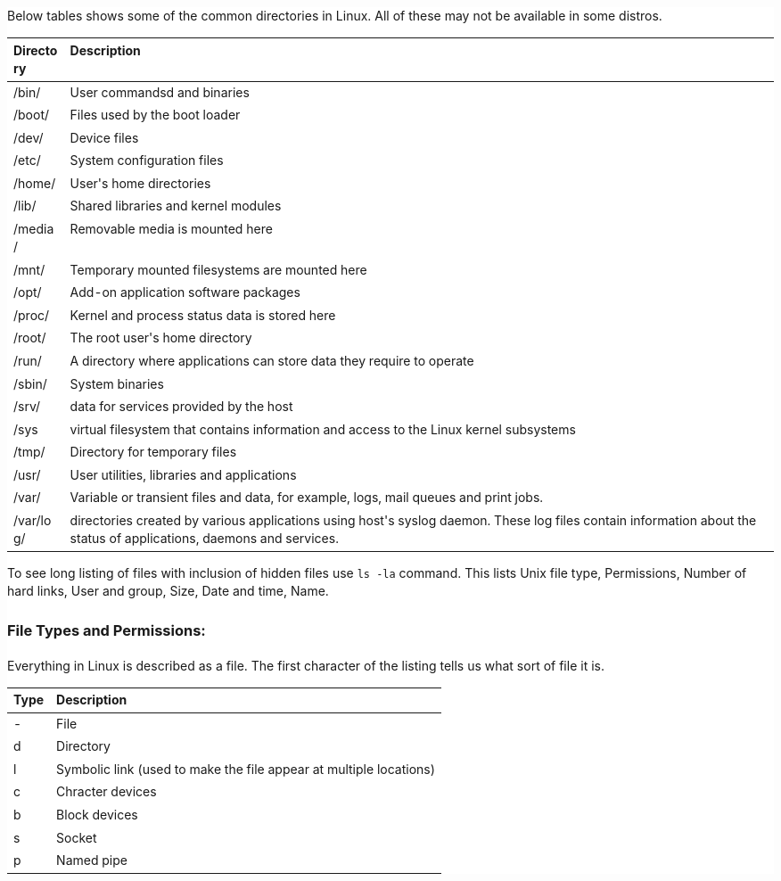Below tables shows some of the common directories in Linux. All of these may not be available in some distros.

| Directory | Description |
|:---------|:------------|
| /bin/ | User commandsd and binaries |
| /boot/ | Files used by the boot loader |
| /dev/ | Device files |
| /etc/ | System configuration files |
| /home/ | User's home directories |
| /lib/ | Shared libraries and kernel modules |
| /media/ | Removable media is mounted here |
| /mnt/ | Temporary mounted filesystems are mounted here |
| /opt/ | Add-on application software packages |
| /proc/ | Kernel and process status data is stored here |
| /root/ | The root user's home directory |
| /run/ | A directory where applications can store data they require to operate |
| /sbin/ | System binaries |
| /srv/ | data for services provided by the host |
| /sys | virtual filesystem that contains information and access to the Linux kernel subsystems |
| /tmp/ | Directory for temporary files |
| /usr/ | User utilities, libraries and applications |
| /var/ | Variable or transient files and data, for example, logs, mail queues and print jobs. |
| /var/log/ | directories created by various applications using host's syslog daemon. These log files contain information about the status of applications, daemons and services. |


To see long listing of files with inclusion of hidden files use `ls -la` command. This lists Unix file type, Permissions, Number of hard links, User and group, Size, Date and time, Name.

### File Types and Permissions:

Everything in Linux is described as a file. The first character of the listing tells us what sort of file it is.

| Type | Description |
|:-----|:------------|
| - | File |
| d | Directory |
| l | Symbolic link (used to make the file appear at multiple locations) |
| c | Chracter devices |
| b | Block devices |
| s | Socket |
| p | Named pipe |
